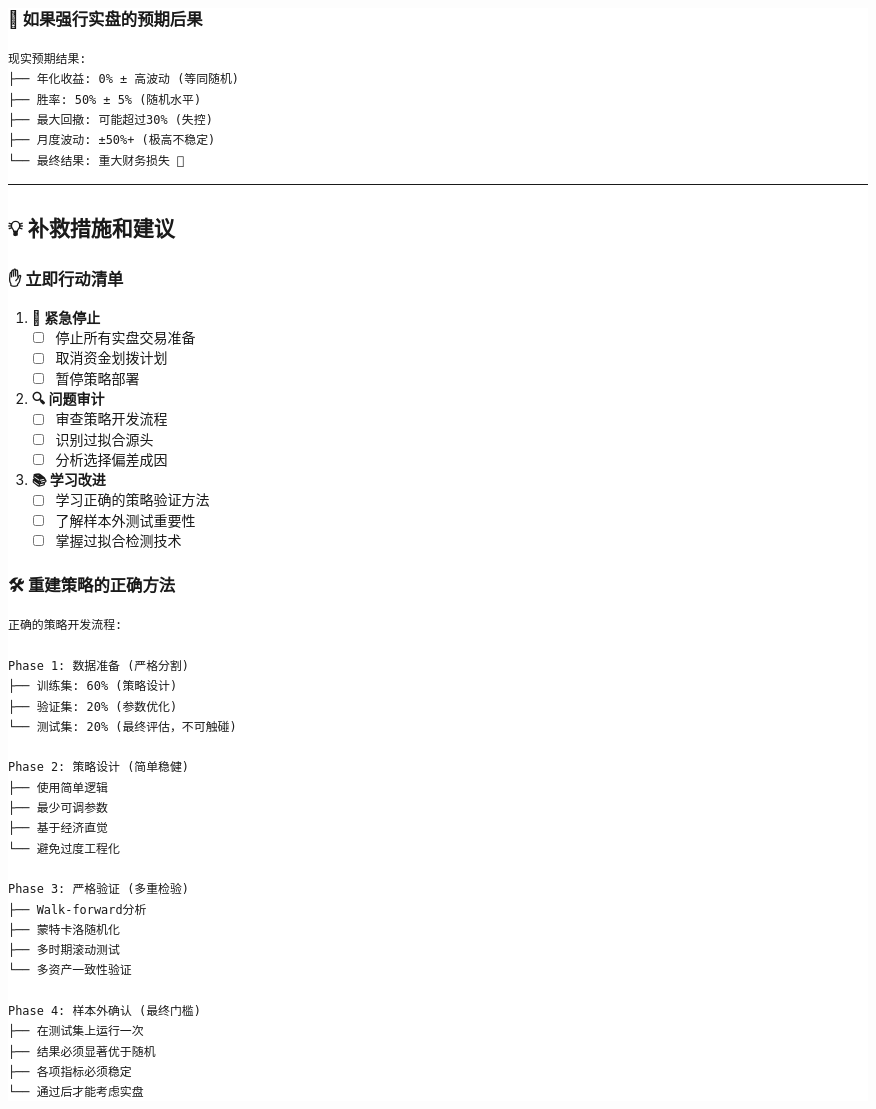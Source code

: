 ### 🚨 **如果强行实盘的预期后果**

```
现实预期结果:
├── 年化收益: 0% ± 高波动 (等同随机)
├── 胜率: 50% ± 5% (随机水平)  
├── 最大回撤: 可能超过30% (失控)
├── 月度波动: ±50%+ (极高不稳定)
└── 最终结果: 重大财务损失 💸
```

---

## 💡 补救措施和建议

### ✋ **立即行动清单**

1. **🛑 紧急停止**
   - [ ] 停止所有实盘交易准备
   - [ ] 取消资金划拨计划  
   - [ ] 暂停策略部署

2. **🔍 问题审计**
   - [ ] 审查策略开发流程
   - [ ] 识别过拟合源头
   - [ ] 分析选择偏差成因

3. **📚 学习改进**
   - [ ] 学习正确的策略验证方法
   - [ ] 了解样本外测试重要性
   - [ ] 掌握过拟合检测技术

### 🛠️ **重建策略的正确方法**

```
正确的策略开发流程:

Phase 1: 数据准备 (严格分割)
├── 训练集: 60% (策略设计)
├── 验证集: 20% (参数优化) 
└── 测试集: 20% (最终评估，不可触碰)

Phase 2: 策略设计 (简单稳健)
├── 使用简单逻辑
├── 最少可调参数
├── 基于经济直觉
└── 避免过度工程化

Phase 3: 严格验证 (多重检验)
├── Walk-forward分析
├── 蒙特卡洛随机化
├── 多时期滚动测试  
└── 多资产一致性验证

Phase 4: 样本外确认 (最终门槛)
├── 在测试集上运行一次
├── 结果必须显著优于随机
├── 各项指标必须稳定
└── 通过后才能考虑实盘
```
